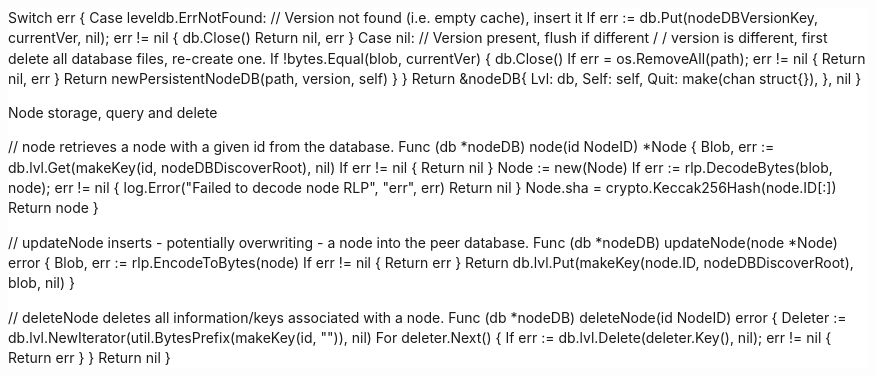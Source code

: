 Switch err {
Case leveldb.ErrNotFound:
// Version not found (i.e. empty cache), insert it
If err := db.Put(nodeDBVersionKey, currentVer, nil); err != nil {
db.Close()
Return nil, err
}
Case nil:
// Version present, flush if different
/ / version is different, first delete all database files, re-create one.
If !bytes.Equal(blob, currentVer) {
db.Close()
If err = os.RemoveAll(path); err != nil {
Return nil, err
}
Return newPersistentNodeDB(path, version, self)
}
}
Return &amp;nodeDB{
Lvl: db,
Self: self,
Quit: make(chan struct{}),
}, nil
}


Node storage, query and delete

// node retrieves a node with a given id from the database.
Func (db *nodeDB) node(id NodeID) *Node {
Blob, err := db.lvl.Get(makeKey(id, nodeDBDiscoverRoot), nil)
If err != nil {
Return nil
}
Node := new(Node)
If err := rlp.DecodeBytes(blob, node); err != nil {
log.Error("Failed to decode node RLP", "err", err)
Return nil
}
Node.sha = crypto.Keccak256Hash(node.ID[:])
Return node
}

// updateNode inserts - potentially overwriting - a node into the peer database.
Func (db *nodeDB) updateNode(node ​​*Node) error {
Blob, err := rlp.EncodeToBytes(node)
If err != nil {
Return err
}
Return db.lvl.Put(makeKey(node.ID, nodeDBDiscoverRoot), blob, nil)
}

// deleteNode deletes all information/keys associated with a node.
Func (db *nodeDB) deleteNode(id NodeID) error {
Deleter := db.lvl.NewIterator(util.BytesPrefix(makeKey(id, "")), nil)
For deleter.Next() {
If err := db.lvl.Delete(deleter.Key(), nil); err != nil {
Return err
}
}
Return nil
}
